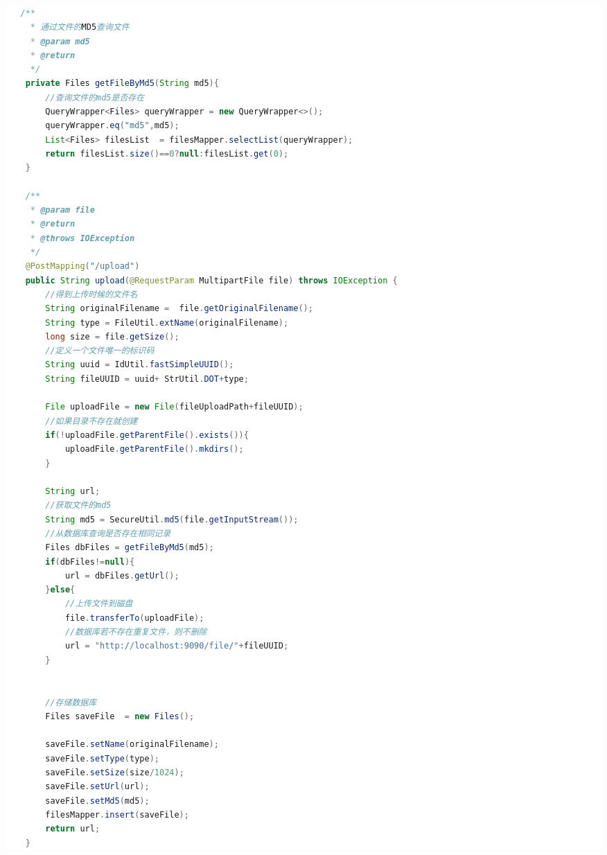 ```java
   /**
     * 通过文件的MD5查询文件
     * @param md5
     * @return
     */
    private Files getFileByMd5(String md5){
        //查询文件的md5是否存在
        QueryWrapper<Files> queryWrapper = new QueryWrapper<>();
        queryWrapper.eq("md5",md5);
        List<Files> filesList  = filesMapper.selectList(queryWrapper);
        return filesList.size()==0?null:filesList.get(0);
    }

    /**
     * @param file
     * @return
     * @throws IOException
     */
    @PostMapping("/upload")
    public String upload(@RequestParam MultipartFile file) throws IOException {
        //得到上传时候的文件名
        String originalFilename =  file.getOriginalFilename();
        String type = FileUtil.extName(originalFilename);
        long size = file.getSize();
        //定义一个文件唯一的标识码
        String uuid = IdUtil.fastSimpleUUID();
        String fileUUID = uuid+ StrUtil.DOT+type;

        File uploadFile = new File(fileUploadPath+fileUUID);
        //如果目录不存在就创建
        if(!uploadFile.getParentFile().exists()){
            uploadFile.getParentFile().mkdirs();
        }

        String url;
        //获取文件的md5
        String md5 = SecureUtil.md5(file.getInputStream());
        //从数据库查询是否存在相同记录
        Files dbFiles = getFileByMd5(md5);
        if(dbFiles!=null){
            url = dbFiles.getUrl();
        }else{
            //上传文件到磁盘
            file.transferTo(uploadFile);
            //数据库若不存在重复文件，则不删除
            url = "http://localhost:9090/file/"+fileUUID;
        }


        //存储数据库
        Files saveFile  = new Files();

        saveFile.setName(originalFilename);
        saveFile.setType(type);
        saveFile.setSize(size/1024);
        saveFile.setUrl(url);
        saveFile.setMd5(md5);
        filesMapper.insert(saveFile);
        return url;
    }

```
